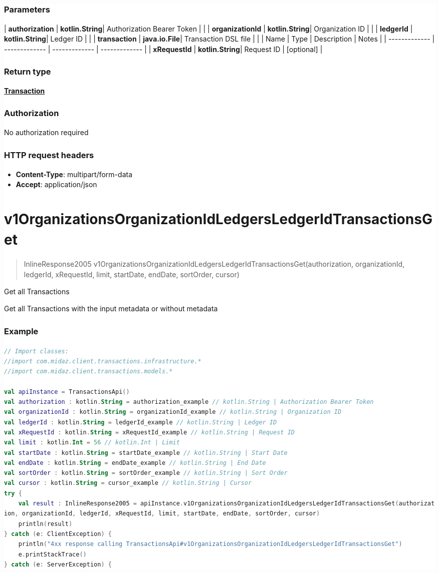 ### Parameters
| **authorization** | **kotlin.String**| Authorization Bearer Token | |
| **organizationId** | **kotlin.String**| Organization ID | |
| **ledgerId** | **kotlin.String**| Ledger ID | |
| **transaction** | **java.io.File**| Transaction DSL file | |
| Name | Type | Description  | Notes |
| ------------- | ------------- | ------------- | ------------- |
| **xRequestId** | **kotlin.String**| Request ID | [optional] |

### Return type

[**Transaction**](Transaction.md)

### Authorization

No authorization required

### HTTP request headers

 - **Content-Type**: multipart/form-data
 - **Accept**: application/json

<a id="v1OrganizationsOrganizationIdLedgersLedgerIdTransactionsGet"></a>
# **v1OrganizationsOrganizationIdLedgersLedgerIdTransactionsGet**
> InlineResponse2005 v1OrganizationsOrganizationIdLedgersLedgerIdTransactionsGet(authorization, organizationId, ledgerId, xRequestId, limit, startDate, endDate, sortOrder, cursor)

Get all Transactions

Get all Transactions with the input metadata or without metadata

### Example
```kotlin
// Import classes:
//import com.midaz.client.transactions.infrastructure.*
//import com.midaz.client.transactions.models.*

val apiInstance = TransactionsApi()
val authorization : kotlin.String = authorization_example // kotlin.String | Authorization Bearer Token
val organizationId : kotlin.String = organizationId_example // kotlin.String | Organization ID
val ledgerId : kotlin.String = ledgerId_example // kotlin.String | Ledger ID
val xRequestId : kotlin.String = xRequestId_example // kotlin.String | Request ID
val limit : kotlin.Int = 56 // kotlin.Int | Limit
val startDate : kotlin.String = startDate_example // kotlin.String | Start Date
val endDate : kotlin.String = endDate_example // kotlin.String | End Date
val sortOrder : kotlin.String = sortOrder_example // kotlin.String | Sort Order
val cursor : kotlin.String = cursor_example // kotlin.String | Cursor
try {
    val result : InlineResponse2005 = apiInstance.v1OrganizationsOrganizationIdLedgersLedgerIdTransactionsGet(authorization, organizationId, ledgerId, xRequestId, limit, startDate, endDate, sortOrder, cursor)
    println(result)
} catch (e: ClientException) {
    println("4xx response calling TransactionsApi#v1OrganizationsOrganizationIdLedgersLedgerIdTransactionsGet")
    e.printStackTrace()
} catch (e: ServerException) {
```